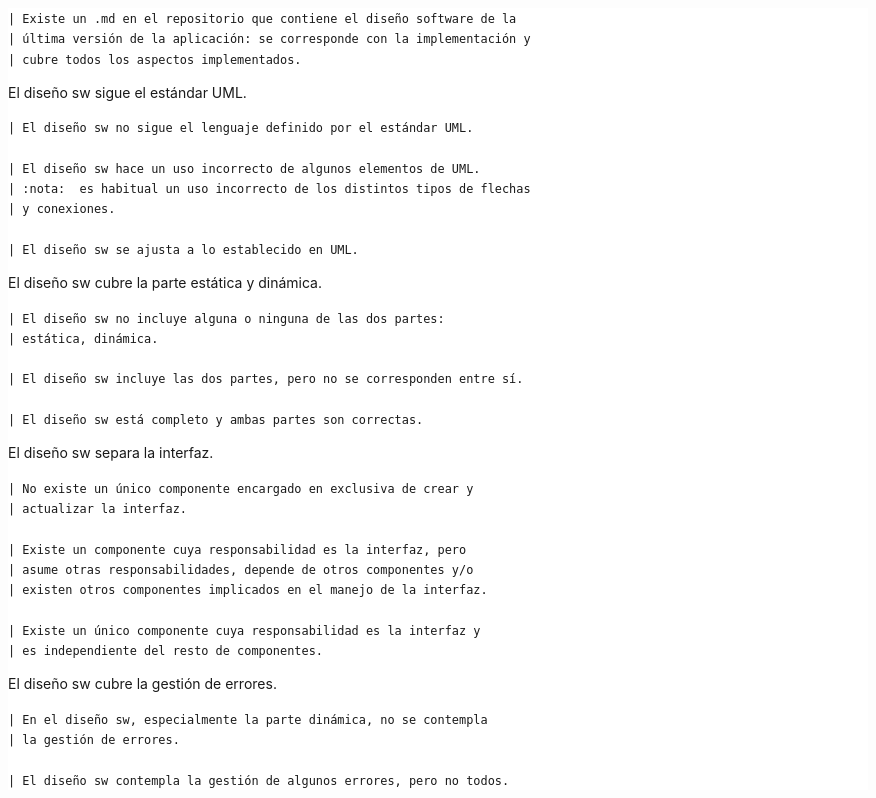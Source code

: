     | Existe un .md en el repositorio que contiene el diseño software de la
    | última versión de la aplicación: se corresponde con la implementación y
    | cubre todos los aspectos implementados.
    

El diseño sw sigue el estándar UML.

    | El diseño sw no sigue el lenguaje definido por el estándar UML.
    
    | El diseño sw hace un uso incorrecto de algunos elementos de UML.
    | :nota:  es habitual un uso incorrecto de los distintos tipos de flechas
    | y conexiones.
    
    | El diseño sw se ajusta a lo establecido en UML.
    
    
El diseño sw cubre la parte estática y dinámica.

    | El diseño sw no incluye alguna o ninguna de las dos partes:
    | estática, dinámica.
    
    | El diseño sw incluye las dos partes, pero no se corresponden entre sí.
    
    | El diseño sw está completo y ambas partes son correctas.
    
    
El diseño sw separa la interfaz.

    | No existe un único componente encargado en exclusiva de crear y
    | actualizar la interfaz.
    
    | Existe un componente cuya responsabilidad es la interfaz, pero 
    | asume otras responsabilidades, depende de otros componentes y/o
    | existen otros componentes implicados en el manejo de la interfaz.
    
    | Existe un único componente cuya responsabilidad es la interfaz y
    | es independiente del resto de componentes.


El diseño sw cubre la gestión de errores.

    | En el diseño sw, especialmente la parte dinámica, no se contempla
    | la gestión de errores.
    
    | El diseño sw contempla la gestión de algunos errores, pero no todos.
    